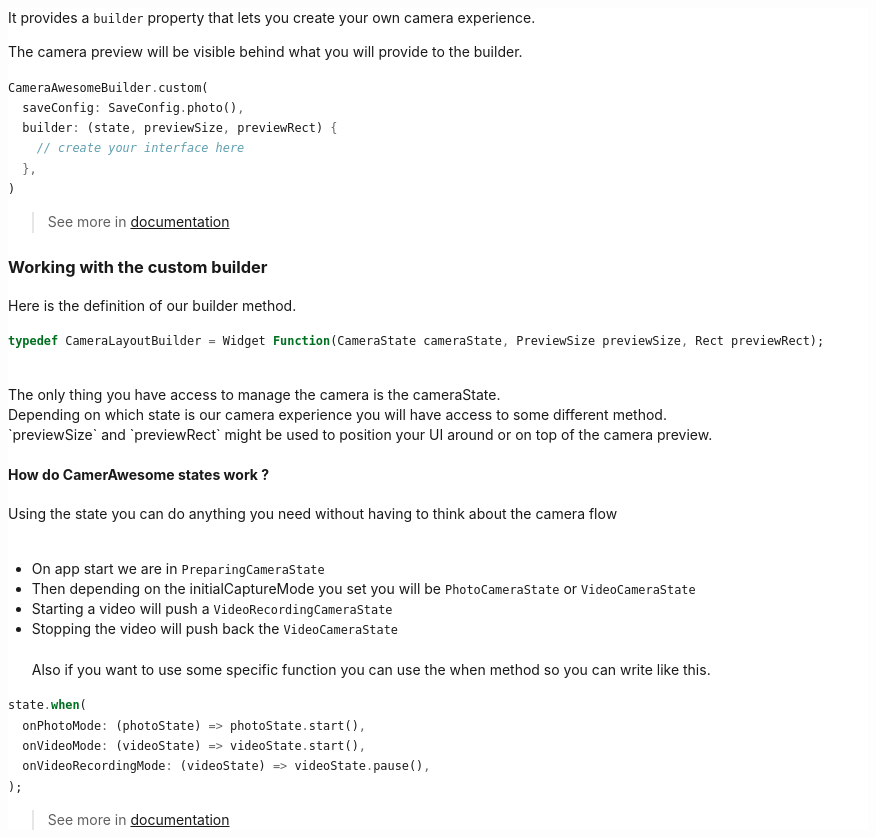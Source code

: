 It provides a `builder` property that lets you create your own camera
experience. <br>

The camera preview will be visible behind what you will provide to the builder.

```dart
CameraAwesomeBuilder.custom(
  saveConfig: SaveConfig.photo(),
  builder: (state, previewSize, previewRect) {
    // create your interface here
  },
)
```

> See more in
> [documentation](https://docs.page/Apparence-io/camera_awesome/getting_started/custom-ui)

### Working with the custom builder

Here is the definition of our builder method.

```dart
typedef CameraLayoutBuilder = Widget Function(CameraState cameraState, PreviewSize previewSize, Rect previewRect);
```

<br>
The only thing you have access to manage the camera is the cameraState.<br>
Depending on which state is our camera experience you will have access to some different method. <br>
`previewSize` and `previewRect` might be used to position your UI around or on top of the camera preview.
<br>

#### How do CamerAwesome states work ?

Using the state you can do anything you need without having to think about the
camera flow<br><br>

- On app start we are in `PreparingCameraState`<br>
- Then depending on the initialCaptureMode you set you will be
  `PhotoCameraState` or `VideoCameraState`<br>
- Starting a video will push a `VideoRecordingCameraState`<br>
- Stopping the video will push back the `VideoCameraState`<br>
  <br> Also if you want to use some specific function you can use the when
  method so you can write like this.<br>

```dart
state.when(
  onPhotoMode: (photoState) => photoState.start(),
  onVideoMode: (videoState) => videoState.start(),
  onVideoRecordingMode: (videoState) => videoState.pause(),
);
```

> See more in
> [documentation](https://docs.page/Apparence-io/camera_awesome/getting_started/custom-ui)
